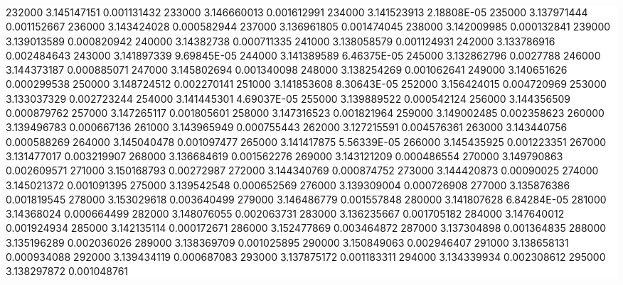 232000	3.145147151	0.001131432
233000	3.146660013	0.001612991
234000	3.141523913	2.18808E-05
235000	3.137971444	0.001152667
236000	3.143424028	0.000582944
237000	3.136961805	0.001474045
238000	3.142009985	0.000132841
239000	3.139013589	0.000820942
240000	3.14382738	0.000711335
241000	3.138058579	0.001124931
242000	3.133786916	0.002484643
243000	3.141897339	9.69845E-05
244000	3.141389589	6.46375E-05
245000	3.132862796	0.0027788
246000	3.144373187	0.000885071
247000	3.145802694	0.001340098
248000	3.138254269	0.001062641
249000	3.140651626	0.000299538
250000	3.148724512	0.002270141
251000	3.141853608	8.30643E-05
252000	3.156424015	0.004720969
253000	3.133037329	0.002723244
254000	3.141445301	4.69037E-05
255000	3.139889522	0.000542124
256000	3.144356509	0.000879762
257000	3.147265117	0.001805601
258000	3.147316523	0.001821964
259000	3.149002485	0.002358623
260000	3.139496783	0.000667136
261000	3.143965949	0.000755443
262000	3.127215591	0.004576361
263000	3.143440756	0.000588269
264000	3.145040478	0.001097477
265000	3.141417875	5.56339E-05
266000	3.145435925	0.001223351
267000	3.131477017	0.003219907
268000	3.136684619	0.001562276
269000	3.143121209	0.000486554
270000	3.149790863	0.002609571
271000	3.150168793	0.00272987
272000	3.144340769	0.000874752
273000	3.144420873	0.00090025
274000	3.145021372	0.001091395
275000	3.139542548	0.000652569
276000	3.139309004	0.000726908
277000	3.135876386	0.001819545
278000	3.153029618	0.003640499
279000	3.146486779	0.001557848
280000	3.141807628	6.84284E-05
281000	3.14368024	0.000664499
282000	3.148076055	0.002063731
283000	3.136235667	0.001705182
284000	3.147640012	0.001924934
285000	3.142135114	0.000172671
286000	3.152477869	0.003464872
287000	3.137304898	0.001364835
288000	3.135196289	0.002036026
289000	3.138369709	0.001025895
290000	3.150849063	0.002946407
291000	3.138658131	0.000934088
292000	3.139434119	0.000687083
293000	3.137875172	0.001183311
294000	3.134339934	0.002308612
295000	3.138297872	0.001048761